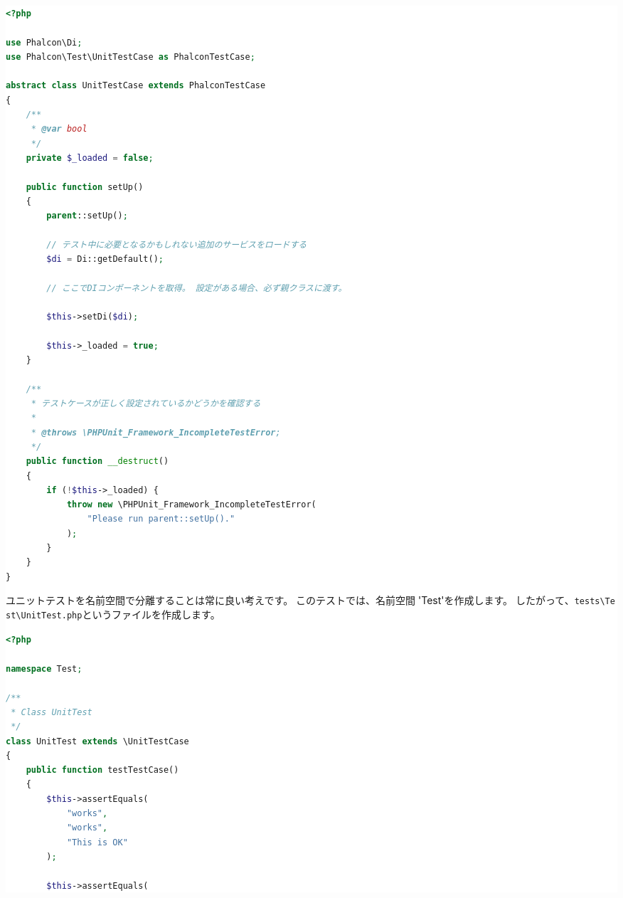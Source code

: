 ```php
<?php

use Phalcon\Di;
use Phalcon\Test\UnitTestCase as PhalconTestCase;

abstract class UnitTestCase extends PhalconTestCase
{
    /**
     * @var bool
     */
    private $_loaded = false;

    public function setUp()
    {
        parent::setUp();

        // テスト中に必要となるかもしれない追加のサービスをロードする
        $di = Di::getDefault();

        // ここでDIコンポーネントを取得。 設定がある場合、必ず親クラスに渡す。

        $this->setDi($di);

        $this->_loaded = true;
    }

    /**
     * テストケースが正しく設定されているかどうかを確認する
     *
     * @throws \PHPUnit_Framework_IncompleteTestError;
     */
    public function __destruct()
    {
        if (!$this->_loaded) {
            throw new \PHPUnit_Framework_IncompleteTestError(
                "Please run parent::setUp()."
            );
        }
    }
}
```

ユニットテストを名前空間で分離することは常に良い考えです。 このテストでは、名前空間 'Test'を作成します。 したがって、`tests\Test\UnitTest.php`というファイルを作成します。

```php
<?php

namespace Test;

/**
 * Class UnitTest
 */
class UnitTest extends \UnitTestCase
{
    public function testTestCase()
    {
        $this->assertEquals(
            "works",
            "works",
            "This is OK"
        );

        $this->assertEquals(
```